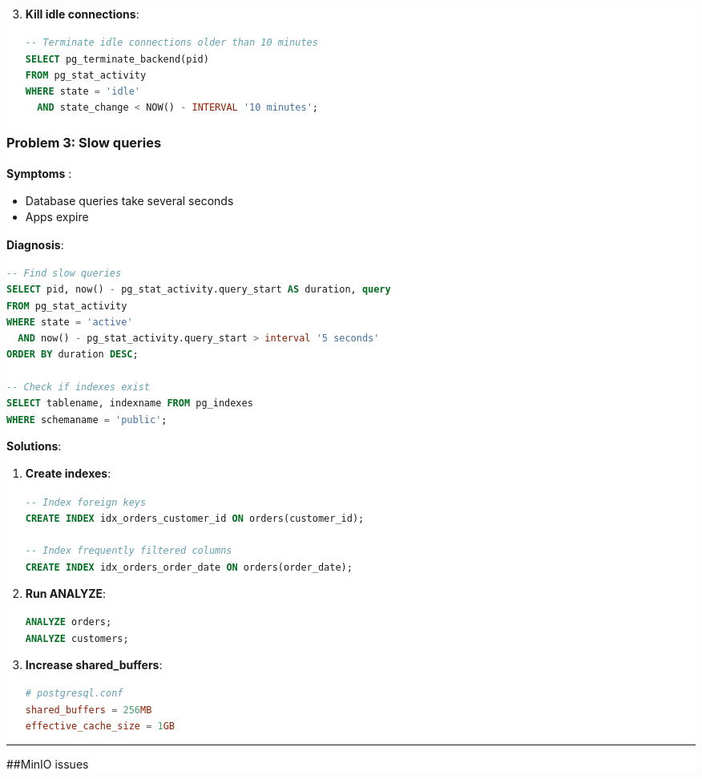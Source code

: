 3. **Kill idle connections**:
   ```sql
   -- Terminate idle connections older than 10 minutes
   SELECT pg_terminate_backend(pid)
   FROM pg_stat_activity
   WHERE state = 'idle'
     AND state_change < NOW() - INTERVAL '10 minutes';
   ```

### Problem 3: Slow queries

**Symptoms** :
- Database queries take several seconds
- Apps expire

**Diagnosis**:
```sql
-- Find slow queries
SELECT pid, now() - pg_stat_activity.query_start AS duration, query
FROM pg_stat_activity
WHERE state = 'active'
  AND now() - pg_stat_activity.query_start > interval '5 seconds'
ORDER BY duration DESC;

-- Check if indexes exist
SELECT tablename, indexname FROM pg_indexes
WHERE schemaname = 'public';
```

**Solutions**:

1. **Create indexes**:
   ```sql
   -- Index foreign keys
   CREATE INDEX idx_orders_customer_id ON orders(customer_id);
   
   -- Index frequently filtered columns
   CREATE INDEX idx_orders_order_date ON orders(order_date);
   ```

2. **Run ANALYZE**:
   ```sql
   ANALYZE orders;
   ANALYZE customers;
   ```

3. **Increase shared_buffers**:
   ```conf
   # postgresql.conf
   shared_buffers = 256MB
   effective_cache_size = 1GB
   ```

---

##MinIO issues
